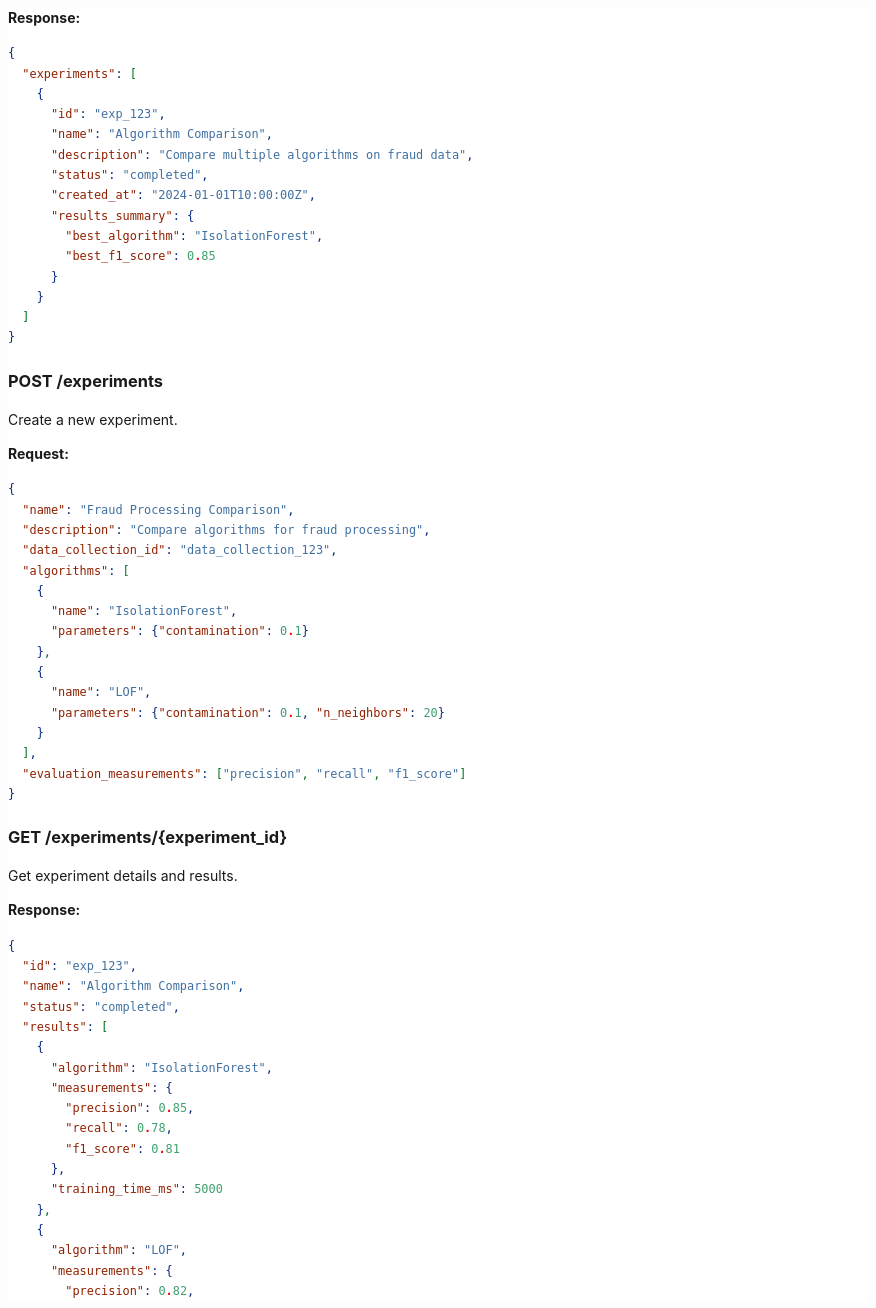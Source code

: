 **Response:**
```json
{
  "experiments": [
    {
      "id": "exp_123",
      "name": "Algorithm Comparison",
      "description": "Compare multiple algorithms on fraud data",
      "status": "completed",
      "created_at": "2024-01-01T10:00:00Z",
      "results_summary": {
        "best_algorithm": "IsolationForest",
        "best_f1_score": 0.85
      }
    }
  ]
}
```

### POST /experiments
Create a new experiment.

**Request:**
```json
{
  "name": "Fraud Processing Comparison",
  "description": "Compare algorithms for fraud processing",
  "data_collection_id": "data_collection_123",
  "algorithms": [
    {
      "name": "IsolationForest",
      "parameters": {"contamination": 0.1}
    },
    {
      "name": "LOF",
      "parameters": {"contamination": 0.1, "n_neighbors": 20}
    }
  ],
  "evaluation_measurements": ["precision", "recall", "f1_score"]
}
```

### GET /experiments/{experiment_id}
Get experiment details and results.

**Response:**
```json
{
  "id": "exp_123",
  "name": "Algorithm Comparison",
  "status": "completed",
  "results": [
    {
      "algorithm": "IsolationForest",
      "measurements": {
        "precision": 0.85,
        "recall": 0.78,
        "f1_score": 0.81
      },
      "training_time_ms": 5000
    },
    {
      "algorithm": "LOF",
      "measurements": {
        "precision": 0.82,
```